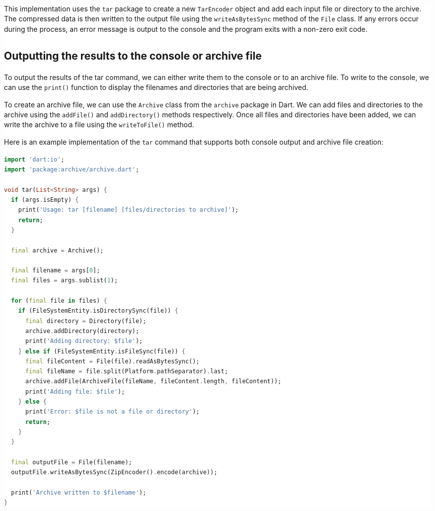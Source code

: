 ```dart
```

This implementation uses the `tar` package to create a new `TarEncoder` object and add each input file or directory to the archive. The compressed data is then written to the output file using the `writeAsBytesSync` method of the `File` class. If any errors occur during the process, an error message is output to the console and the program exits with a non-zero exit code.

## Outputting the results to the console or archive file

To output the results of the tar command, we can either write them to the console or to an archive file. To write to the console, we can use the `print()` function to display the filenames and directories that are being archived.

To create an archive file, we can use the `Archive` class from the `archive` package in Dart. We can add files and directories to the archive using the `addFile()` and `addDirectory()` methods respectively. Once all files and directories have been added, we can write the archive to a file using the `writeToFile()` method.

Here is an example implementation of the `tar` command that supports both console output and archive file creation:

```dart
import 'dart:io';
import 'package:archive/archive.dart';

void tar(List<String> args) {
  if (args.isEmpty) {
    print('Usage: tar [filename] [files/directories to archive]');
    return;
  }

  final archive = Archive();

  final filename = args[0];
  final files = args.sublist(1);

  for (final file in files) {
    if (FileSystemEntity.isDirectorySync(file)) {
      final directory = Directory(file);
      archive.addDirectory(directory);
      print('Adding directory: $file');
    } else if (FileSystemEntity.isFileSync(file)) {
      final fileContent = File(file).readAsBytesSync();
      final fileName = file.split(Platform.pathSeparator).last;
      archive.addFile(ArchiveFile(fileName, fileContent.length, fileContent));
      print('Adding file: $file');
    } else {
      print('Error: $file is not a file or directory');
      return;
    }
  }

  final outputFile = File(filename);
  outputFile.writeAsBytesSync(ZipEncoder().encode(archive));

  print('Archive written to $filename');
}
```
